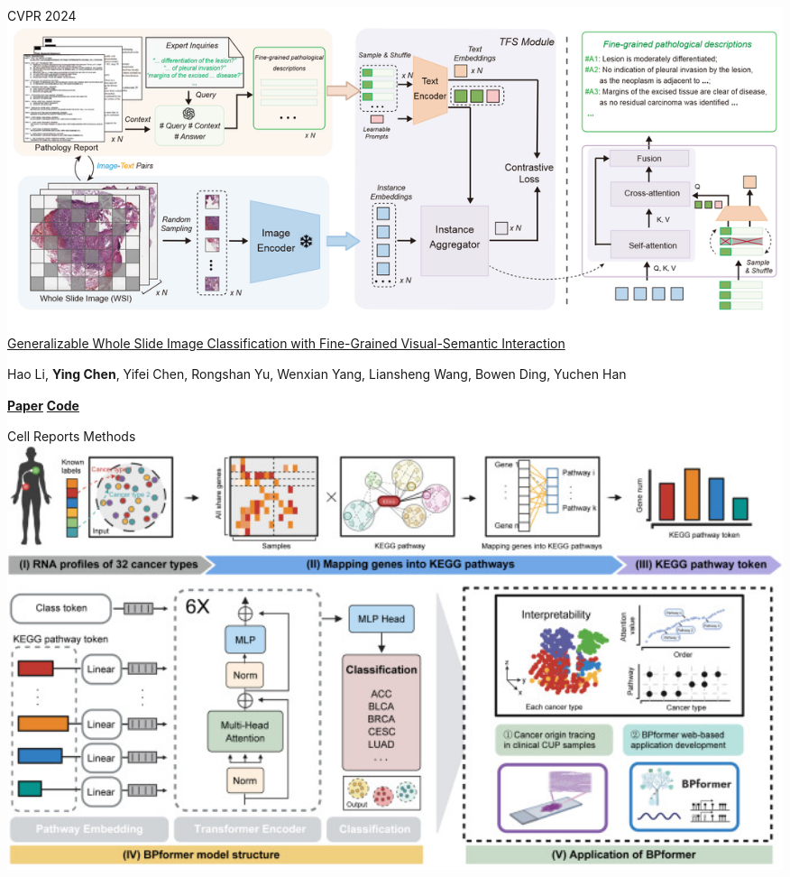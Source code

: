 <div class='paper-box'><div class='paper-box-image'><div><div class="badge">CVPR 2024</div><img src='images/Five.png' alt="sym" width="100%"></div></div>
<div class='paper-box-text' markdown="1">

[Generalizable Whole Slide Image Classification with Fine-Grained Visual-Semantic Interaction](https://openaccess.thecvf.com/content/CVPR2024/papers/Li_Generalizable_Whole_Slide_Image_Classification_with_Fine-Grained_Visual-Semantic_Interaction_CVPR_2024_paper.pdf)

Hao Li, **Ying Chen**, Yifei Chen, Rongshan Yu, Wenxian Yang, Liansheng Wang, Bowen Ding, Yuchen Han

[**Paper**](https://openaccess.thecvf.com/content/CVPR2024/papers/Li_Generalizable_Whole_Slide_Image_Classification_with_Fine-Grained_Visual-Semantic_Interaction_CVPR_2024_paper.pdf) <strong><span class='show_paper_citations' data='DhtAFkwAAAAJ:ALROH1vI_8AC'></span></strong>
[**Code**](https://github.com/ls1rius/WSI_FiVE) <strong><span class='show_paper_citations' data='DhtAFkwAAAAJ:ALROH1vI_8AC'></span></strong>
</div>
</div>

<div class='paper-box'><div class='paper-box-image'><div><div class="badge">Cell Reports Methods</div><img src='images/BPformer.jpg' alt="sym" width="100%"></div></div>
<div class='paper-box-text' markdown="1">
